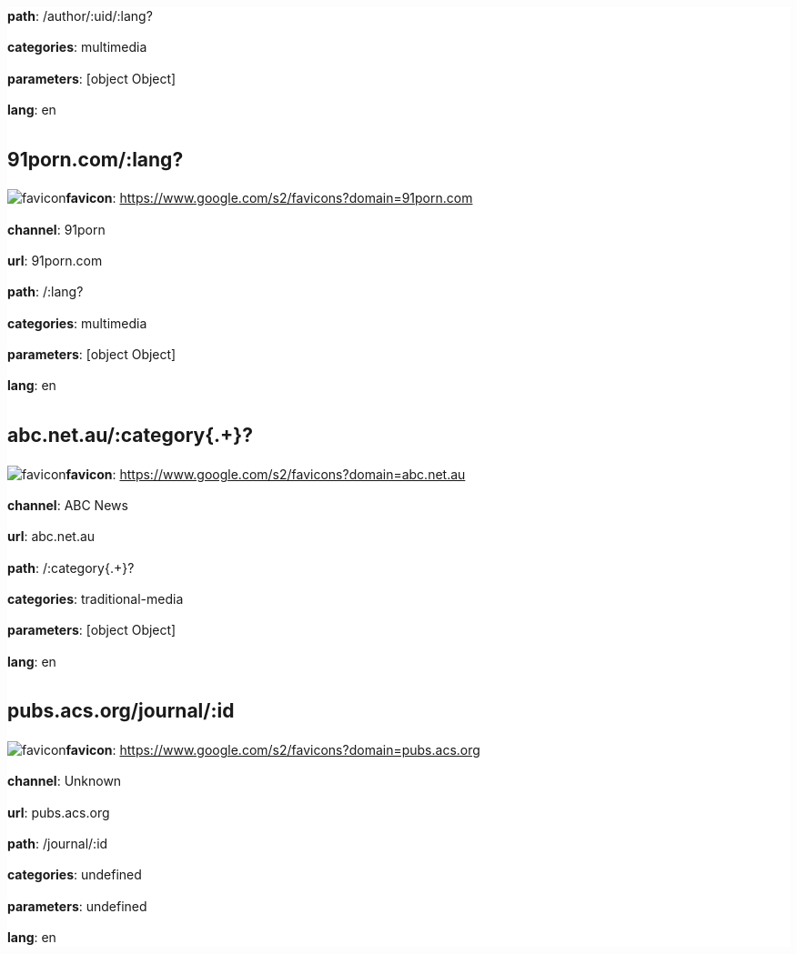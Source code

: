 **path**: /author/:uid/:lang?

**categories**: multimedia

**parameters**: [object Object]

**lang**: en


## 91porn.com/:lang?

![favicon](https://www.google.com/s2/favicons?domain=91porn.com)**favicon**: https://www.google.com/s2/favicons?domain=91porn.com

**channel**: 91porn

**url**: 91porn.com

**path**: /:lang?

**categories**: multimedia

**parameters**: [object Object]

**lang**: en


## abc.net.au/:category{.+}?

![favicon](https://www.google.com/s2/favicons?domain=abc.net.au)**favicon**: https://www.google.com/s2/favicons?domain=abc.net.au

**channel**: ABC News

**url**: abc.net.au

**path**: /:category{.+}?

**categories**: traditional-media

**parameters**: [object Object]

**lang**: en


## pubs.acs.org/journal/:id

![favicon](https://www.google.com/s2/favicons?domain=pubs.acs.org)**favicon**: https://www.google.com/s2/favicons?domain=pubs.acs.org

**channel**: Unknown

**url**: pubs.acs.org

**path**: /journal/:id

**categories**: undefined

**parameters**: undefined

**lang**: en

